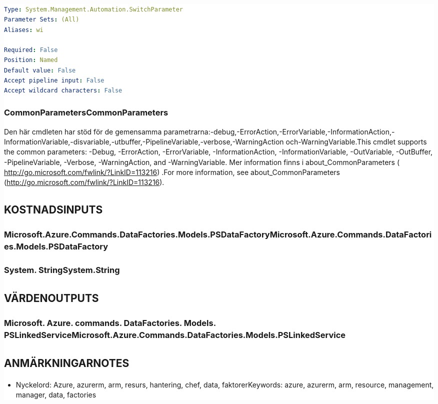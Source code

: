 ```yaml
Type: System.Management.Automation.SwitchParameter
Parameter Sets: (All)
Aliases: wi

Required: False
Position: Named
Default value: False
Accept pipeline input: False
Accept wildcard characters: False
```

### <span data-ttu-id="1efd0-146">CommonParameters</span><span class="sxs-lookup"><span data-stu-id="1efd0-146">CommonParameters</span></span>
<span data-ttu-id="1efd0-147">Den här cmdleten har stöd för de gemensamma parametrarna:-debug,-ErrorAction,-ErrorVariable,-InformationAction,-InformationVariable,-disvariable,-utbuffer,-PipelineVariable,-verbose,-WarningAction och-WarningVariable.</span><span class="sxs-lookup"><span data-stu-id="1efd0-147">This cmdlet supports the common parameters: -Debug, -ErrorAction, -ErrorVariable, -InformationAction, -InformationVariable, -OutVariable, -OutBuffer, -PipelineVariable, -Verbose, -WarningAction, and -WarningVariable.</span></span> <span data-ttu-id="1efd0-148">Mer information finns i about_CommonParameters ( http://go.microsoft.com/fwlink/?LinkID=113216) .</span><span class="sxs-lookup"><span data-stu-id="1efd0-148">For more information, see about_CommonParameters (http://go.microsoft.com/fwlink/?LinkID=113216).</span></span>

## <span data-ttu-id="1efd0-149">KOSTNADS</span><span class="sxs-lookup"><span data-stu-id="1efd0-149">INPUTS</span></span>

### <span data-ttu-id="1efd0-150">Microsoft.Azure.Commands.DataFactories.Models.PSDataFactory</span><span class="sxs-lookup"><span data-stu-id="1efd0-150">Microsoft.Azure.Commands.DataFactories.Models.PSDataFactory</span></span>

### <span data-ttu-id="1efd0-151">System. String</span><span class="sxs-lookup"><span data-stu-id="1efd0-151">System.String</span></span>

## <span data-ttu-id="1efd0-152">VÄRDEN</span><span class="sxs-lookup"><span data-stu-id="1efd0-152">OUTPUTS</span></span>

### <span data-ttu-id="1efd0-153">Microsoft. Azure. commands. DataFactories. Models. PSLinkedService</span><span class="sxs-lookup"><span data-stu-id="1efd0-153">Microsoft.Azure.Commands.DataFactories.Models.PSLinkedService</span></span>

## <span data-ttu-id="1efd0-154">ANMÄRKNINGAR</span><span class="sxs-lookup"><span data-stu-id="1efd0-154">NOTES</span></span>
* <span data-ttu-id="1efd0-155">Nyckelord: Azure, azurerm, arm, resurs, hantering, chef, data, faktorer</span><span class="sxs-lookup"><span data-stu-id="1efd0-155">Keywords: azure, azurerm, arm, resource, management, manager, data, factories</span></span>
